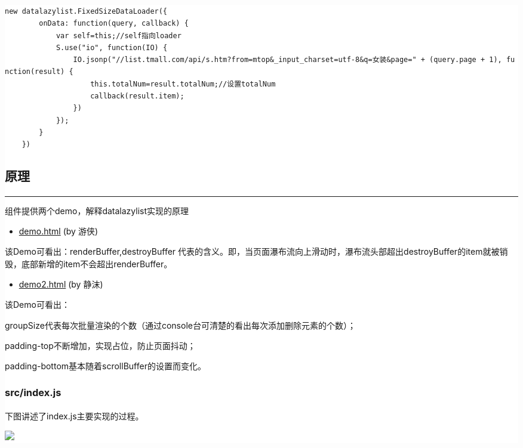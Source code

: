     new datalazylist.FixedSizeDataLoader({
            onData: function(query, callback) {
                var self=this;//self指向loader
                S.use("io", function(IO) {
                    IO.jsonp("//list.tmall.com/api/s.htm?from=mtop&_input_charset=utf-8&q=女装&page=" + (query.page + 1), function(result) {
                        this.totalNum=result.totalNum;//设置totalNum
                        callback(result.item);
                    })
                });
            }
        })

## 原理
---
组件提供两个demo，解释datalazylist实现的原理
* [demo.html](http://gitlab.alibaba-inc.com/mui/datalazylist/blob/daily/3.1.7/demo/demo.html) (by 游侠)

该Demo可看出：renderBuffer,destroyBuffer 代表的含义。即，当页面瀑布流向上滑动时，瀑布流头部超出destroyBuffer的item就被销毁，底部新增的item不会超出renderBuffer。

* [demo2.html](http://gitlab.alibaba-inc.com/mui/datalazylist/blob/daily/3.1.7/demo/demo2.html) (by 静沫)

该Demo可看出：

groupSize代表每次批量渲染的个数（通过console台可清楚的看出每次添加删除元素的个数）；

padding-top不断增加，实现占位，防止页面抖动；

padding-bottom基本随着scrollBuffer的设置而变化。

### src/index.js 

下图讲述了index.js主要实现的过程。

![](http://gtms04.alicdn.com/tps/i4/TB179u5IFXXXXbkXVXXY2drYpXX-2180-1002.png)